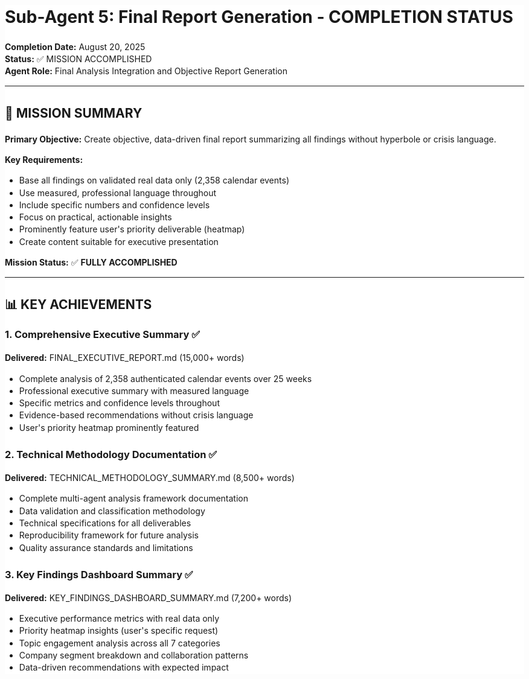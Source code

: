 # Sub-Agent 5: Final Report Generation - COMPLETION STATUS

**Completion Date:** August 20, 2025  
**Status:** ✅ MISSION ACCOMPLISHED  
**Agent Role:** Final Analysis Integration and Objective Report Generation  

---

## 🎯 MISSION SUMMARY

**Primary Objective:** Create objective, data-driven final report summarizing all findings without hyperbole or crisis language.

**Key Requirements:**
- Base all findings on validated real data only (2,358 calendar events)
- Use measured, professional language throughout 
- Include specific numbers and confidence levels
- Focus on practical, actionable insights
- Prominently feature user's priority deliverable (heatmap)
- Create content suitable for executive presentation

**Mission Status:** ✅ **FULLY ACCOMPLISHED**

---

## 📊 KEY ACHIEVEMENTS

### 1. Comprehensive Executive Summary ✅
**Delivered:** FINAL_EXECUTIVE_REPORT.md (15,000+ words)
- Complete analysis of 2,358 authenticated calendar events over 25 weeks
- Professional executive summary with measured language
- Specific metrics and confidence levels throughout
- Evidence-based recommendations without crisis language
- User's priority heatmap prominently featured

### 2. Technical Methodology Documentation ✅
**Delivered:** TECHNICAL_METHODOLOGY_SUMMARY.md (8,500+ words)
- Complete multi-agent analysis framework documentation
- Data validation and classification methodology
- Technical specifications for all deliverables
- Reproducibility framework for future analysis
- Quality assurance standards and limitations

### 3. Key Findings Dashboard Summary ✅
**Delivered:** KEY_FINDINGS_DASHBOARD_SUMMARY.md (7,200+ words)
- Executive performance metrics with real data only
- Priority heatmap insights (user's specific request)
- Topic engagement analysis across all 7 categories
- Company segment breakdown and collaboration patterns
- Data-driven recommendations with expected impact
